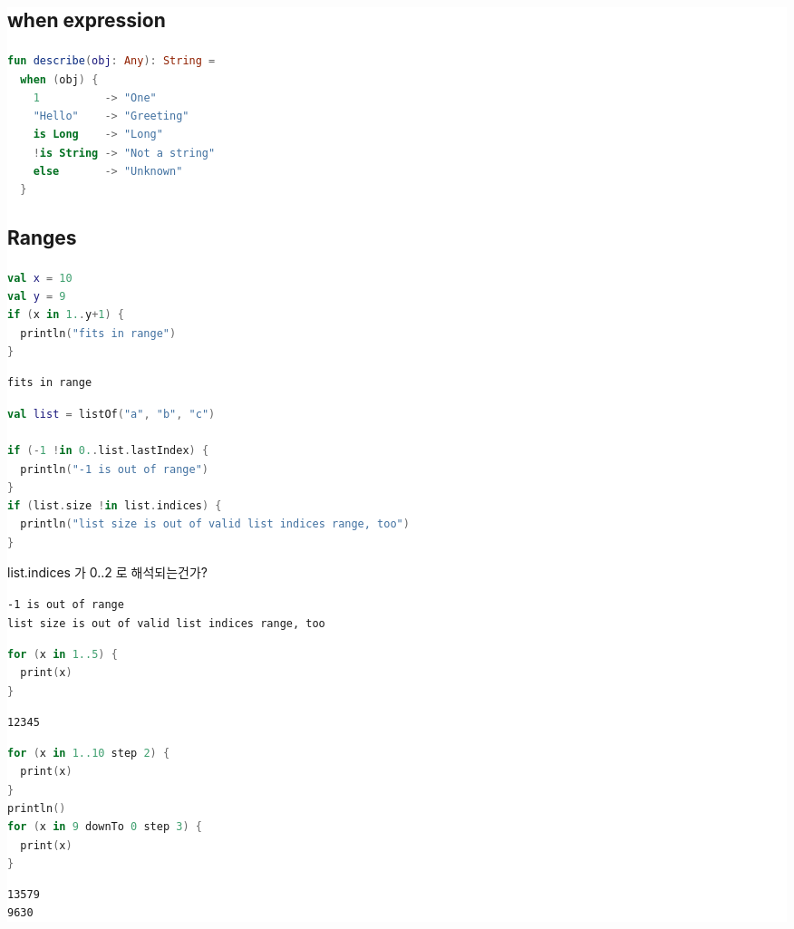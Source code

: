 ## when expression
```kotlin
fun describe(obj: Any): String =
  when (obj) {
    1          -> "One"
    "Hello"    -> "Greeting"
    is Long    -> "Long"
    !is String -> "Not a string"
    else       -> "Unknown"
  }
```

## Ranges
```kotlin
val x = 10
val y = 9
if (x in 1..y+1) {
  println("fits in range")
}
```
```
fits in range
```

```kotlin
val list = listOf("a", "b", "c")

if (-1 !in 0..list.lastIndex) {
  println("-1 is out of range")
}
if (list.size !in list.indices) {
  println("list size is out of valid list indices range, too")
}
```
list.indices 가 0..2 로 해석되는건가?
```
-1 is out of range
list size is out of valid list indices range, too
```

```kotlin
for (x in 1..5) {
  print(x)
}
```
```
12345
```
```kotlin
for (x in 1..10 step 2) {
  print(x)
}
println()
for (x in 9 downTo 0 step 3) {
  print(x)
}
```
```
13579
9630
```
